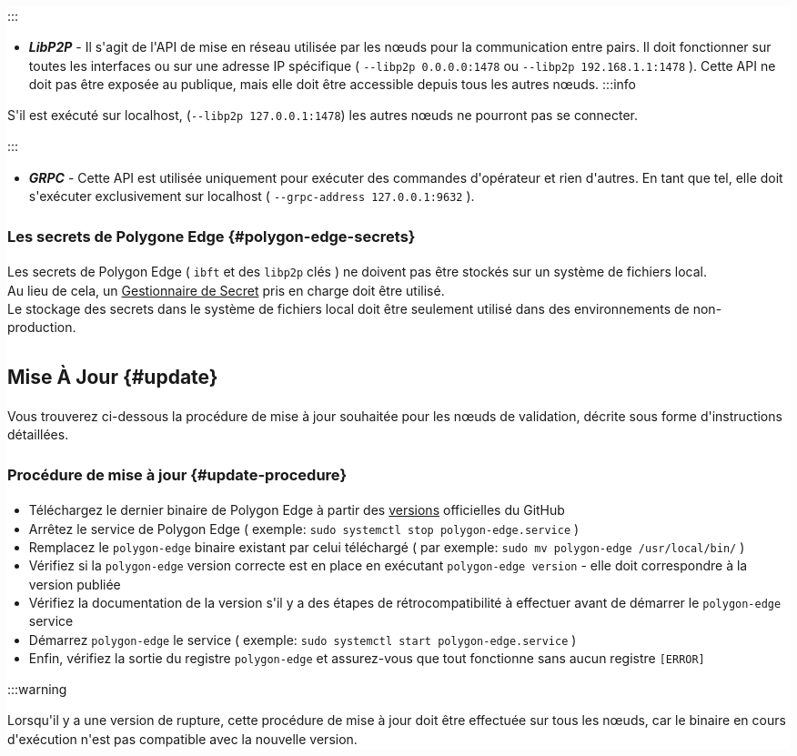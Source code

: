 :::


- ***LibP2P*** -
Il s'agit de l'API de mise en réseau utilisée par les nœuds pour la communication entre pairs. Il doit fonctionner sur toutes les interfaces ou sur une adresse IP spécifique
( `--libp2p 0.0.0.0:1478` ou `--libp2p 192.168.1.1:1478` ). Cette API ne doit pas être exposée au publique,
mais elle doit être accessible depuis tous les autres nœuds.
:::info

S'il est exécuté sur localhost, (`--libp2p 127.0.0.1:1478`) les autres nœuds ne pourront pas se connecter.

:::


- ***GRPC*** -
Cette API est utilisée uniquement pour exécuter des commandes d'opérateur et rien d'autres. En tant que tel, elle doit s'exécuter exclusivement sur localhost ( `--grpc-address 127.0.0.1:9632` ).

### Les secrets de Polygone Edge {#polygon-edge-secrets}

Les secrets de Polygon Edge ( `ibft` et des `libp2p` clés ) ne doivent pas être stockés sur un système de fichiers local.  
Au lieu de cela, un [Gestionnaire de Secret](configuration/secret-managers/set-up-aws-ssm) pris en charge doit être utilisé.   
Le stockage des secrets dans le système de fichiers local doit être seulement utilisé dans des environnements de non-production.

## Mise À Jour {#update}

Vous trouverez ci-dessous la procédure de mise à jour souhaitée pour les nœuds de validation, décrite sous forme d'instructions détaillées.

### Procédure de mise à jour {#update-procedure}

- Téléchargez le dernier binaire de Polygon Edge à partir des [versions](https://github.com/0xPolygon/polygon-edge/releases) officielles du GitHub
- Arrêtez le service de Polygon Edge ( exemple: `sudo systemctl stop polygon-edge.service` )
- Remplacez le `polygon-edge` binaire existant par celui téléchargé ( par exemple: `sudo mv polygon-edge /usr/local/bin/` )
- Vérifiez si la `polygon-edge` version correcte est en place en exécutant `polygon-edge version` - elle doit correspondre à la version publiée
- Vérifiez la documentation de la version s'il y a des étapes de rétrocompatibilité à effectuer avant de démarrer le `polygon-edge` service
- Démarrez `polygon-edge` le service ( exemple: `sudo systemctl start polygon-edge.service` )
- Enfin, vérifiez la sortie du registre `polygon-edge` et assurez-vous que tout fonctionne sans aucun registre `[ERROR]`

:::warning

Lorsqu'il y a une version de rupture, cette procédure de mise à jour doit être effectuée sur tous les nœuds, car
le binaire en cours d'exécution n'est pas compatible avec la nouvelle version.
